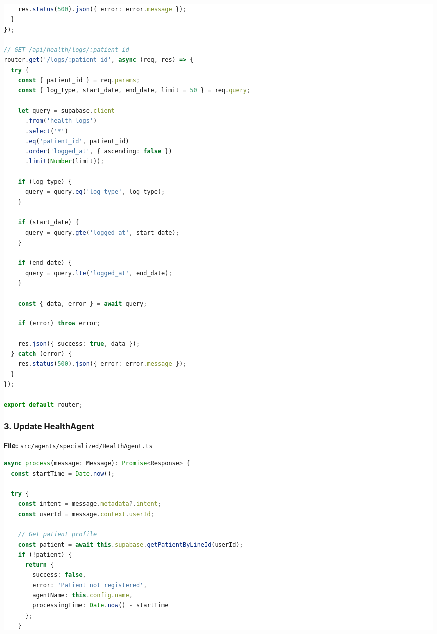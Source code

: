 ```typescript
    res.status(500).json({ error: error.message });
  }
});

// GET /api/health/logs/:patient_id
router.get('/logs/:patient_id', async (req, res) => {
  try {
    const { patient_id } = req.params;
    const { log_type, start_date, end_date, limit = 50 } = req.query;

    let query = supabase.client
      .from('health_logs')
      .select('*')
      .eq('patient_id', patient_id)
      .order('logged_at', { ascending: false })
      .limit(Number(limit));

    if (log_type) {
      query = query.eq('log_type', log_type);
    }

    if (start_date) {
      query = query.gte('logged_at', start_date);
    }

    if (end_date) {
      query = query.lte('logged_at', end_date);
    }

    const { data, error } = await query;

    if (error) throw error;

    res.json({ success: true, data });
  } catch (error) {
    res.status(500).json({ error: error.message });
  }
});

export default router;
```

### 3. Update HealthAgent

**File:** `src/agents/specialized/HealthAgent.ts`

```typescript
async process(message: Message): Promise<Response> {
  const startTime = Date.now();

  try {
    const intent = message.metadata?.intent;
    const userId = message.context.userId;

    // Get patient profile
    const patient = await this.supabase.getPatientByLineId(userId);
    if (!patient) {
      return {
        success: false,
        error: 'Patient not registered',
        agentName: this.config.name,
        processingTime: Date.now() - startTime
      };
    }
```